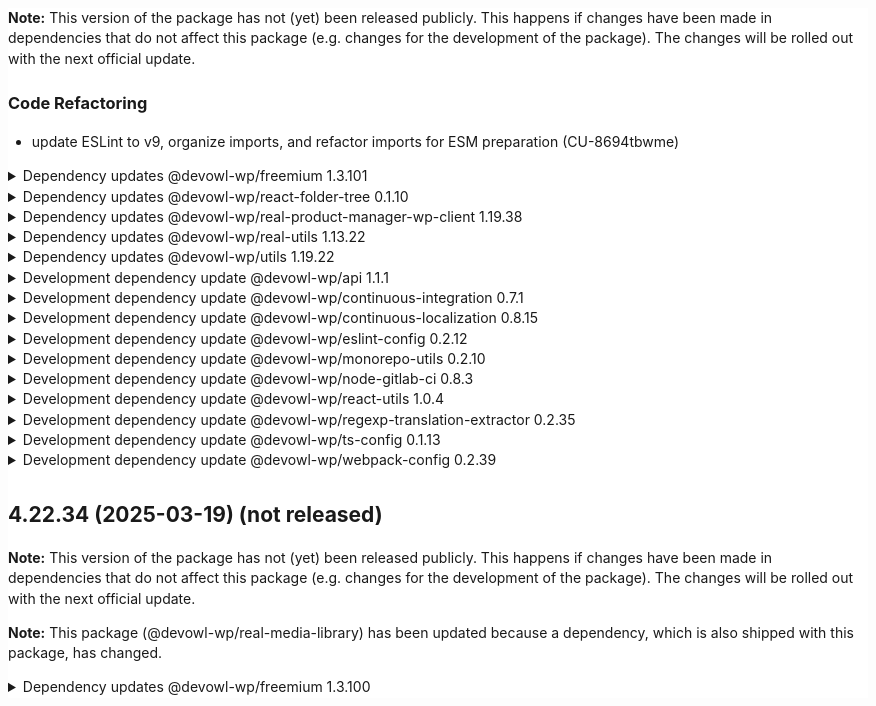 **Note:** This version of the package has not (yet) been released publicly. This happens if changes have been made in dependencies that do not affect this package (e.g. changes for the development of the package). The changes will be rolled out with the next official update.


### Code Refactoring

* update ESLint to v9, organize imports, and refactor imports for ESM preparation (CU-8694tbwme)


<details><summary>Dependency updates @devowl-wp/freemium 1.3.101</summary></details>

<details><summary>Dependency updates @devowl-wp/react-folder-tree 0.1.10</summary></details>

<details><summary>Dependency updates @devowl-wp/real-product-manager-wp-client 1.19.38</summary></details>

<details><summary>Dependency updates @devowl-wp/real-utils 1.13.22</summary></details>

<details><summary>Dependency updates @devowl-wp/utils 1.19.22</summary></details>

<details><summary>Development dependency update @devowl-wp/api 1.1.1</summary></details>

<details><summary>Development dependency update @devowl-wp/continuous-integration 0.7.1</summary></details>

<details><summary>Development dependency update @devowl-wp/continuous-localization 0.8.15</summary></details>

<details><summary>Development dependency update @devowl-wp/eslint-config 0.2.12</summary></details>

<details><summary>Development dependency update @devowl-wp/monorepo-utils 0.2.10</summary></details>

<details><summary>Development dependency update @devowl-wp/node-gitlab-ci 0.8.3</summary></details>

<details><summary>Development dependency update @devowl-wp/react-utils 1.0.4</summary></details>

<details><summary>Development dependency update @devowl-wp/regexp-translation-extractor 0.2.35</summary></details>

<details><summary>Development dependency update @devowl-wp/ts-config 0.1.13</summary></details>

<details><summary>Development dependency update @devowl-wp/webpack-config 0.2.39</summary></details>





## 4.22.34 (2025-03-19) (not released)

**Note:** This version of the package has not (yet) been released publicly. This happens if changes have been made in dependencies that do not affect this package (e.g. changes for the development of the package). The changes will be rolled out with the next official update.

**Note:** This package (@devowl-wp/real-media-library) has been updated because a dependency, which is also shipped with this package, has changed.


<details><summary>Dependency updates @devowl-wp/freemium 1.3.100</summary></details>
